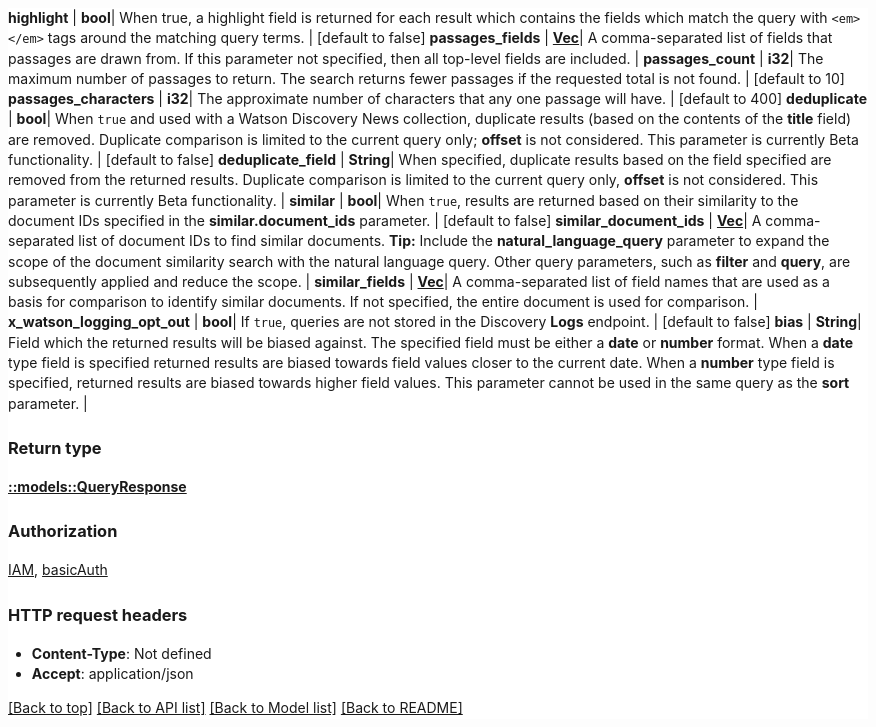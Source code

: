  **highlight** | **bool**| When true, a highlight field is returned for each result which contains the fields which match the query with `<em></em>` tags around the matching query terms. | [default to false]
 **passages_fields** | [**Vec<String>**](String.md)| A comma-separated list of fields that passages are drawn from. If this parameter not specified, then all top-level fields are included. | 
 **passages_count** | **i32**| The maximum number of passages to return. The search returns fewer passages if the requested total is not found. | [default to 10]
 **passages_characters** | **i32**| The approximate number of characters that any one passage will have. | [default to 400]
 **deduplicate** | **bool**| When `true` and used with a Watson Discovery News collection, duplicate results (based on the contents of the **title** field) are removed. Duplicate comparison is limited to the current query only; **offset** is not considered. This parameter is currently Beta functionality. | [default to false]
 **deduplicate_field** | **String**| When specified, duplicate results based on the field specified are removed from the returned results. Duplicate comparison is limited to the current query only, **offset** is not considered. This parameter is currently Beta functionality. | 
 **similar** | **bool**|  When `true`, results are returned based on their similarity to the document IDs specified in the **similar.document_ids** parameter. | [default to false]
 **similar_document_ids** | [**Vec<String>**](String.md)| A comma-separated list of document IDs to find similar documents.  **Tip:** Include the **natural_language_query** parameter to expand the scope of the document similarity search with the natural language query. Other query parameters, such as **filter** and **query**, are subsequently applied and reduce the scope. | 
 **similar_fields** | [**Vec<String>**](String.md)| A comma-separated list of field names that are used as a basis for comparison to identify similar documents. If not specified, the entire document is used for comparison. | 
 **x_watson_logging_opt_out** | **bool**| If `true`, queries are not stored in the Discovery **Logs** endpoint. | [default to false]
 **bias** | **String**| Field which the returned results will be biased against. The specified field must be either a **date** or **number** format. When a **date** type field is specified returned results are biased towards field values closer to the current date. When a **number** type field is specified, returned results are biased towards higher field values. This parameter cannot be used in the same query as the **sort** parameter. | 

### Return type

[**::models::QueryResponse**](QueryResponse.md)

### Authorization

[IAM](../README.md#IAM), [basicAuth](../README.md#basicAuth)

### HTTP request headers

 - **Content-Type**: Not defined
 - **Accept**: application/json

[[Back to top]](#) [[Back to API list]](../README.md#documentation-for-api-endpoints) [[Back to Model list]](../README.md#documentation-for-models) [[Back to README]](../README.md)

